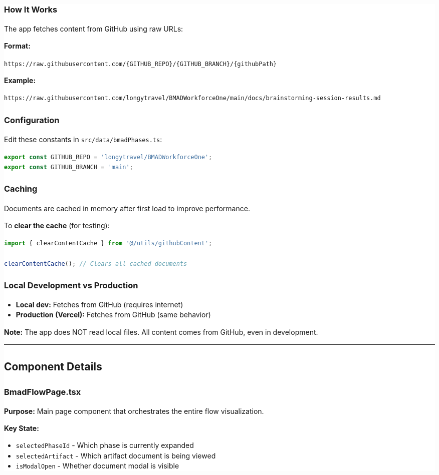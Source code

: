 ### How It Works

The app fetches content from GitHub using raw URLs:

**Format:**
```
https://raw.githubusercontent.com/{GITHUB_REPO}/{GITHUB_BRANCH}/{githubPath}
```

**Example:**
```
https://raw.githubusercontent.com/longytravel/BMADWorkforceOne/main/docs/brainstorming-session-results.md
```

### Configuration

Edit these constants in `src/data/bmadPhases.ts`:

```typescript
export const GITHUB_REPO = 'longytravel/BMADWorkforceOne';
export const GITHUB_BRANCH = 'main';
```

### Caching

Documents are cached in memory after first load to improve performance.

To **clear the cache** (for testing):

```typescript
import { clearContentCache } from '@/utils/githubContent';

clearContentCache(); // Clears all cached documents
```

### Local Development vs Production

- **Local dev:** Fetches from GitHub (requires internet)
- **Production (Vercel):** Fetches from GitHub (same behavior)

**Note:** The app does NOT read local files. All content comes from GitHub, even in development.

---

## Component Details

### BmadFlowPage.tsx

**Purpose:** Main page component that orchestrates the entire flow visualization.

**Key State:**
- `selectedPhaseId` - Which phase is currently expanded
- `selectedArtifact` - Which artifact document is being viewed
- `isModalOpen` - Whether document modal is visible
